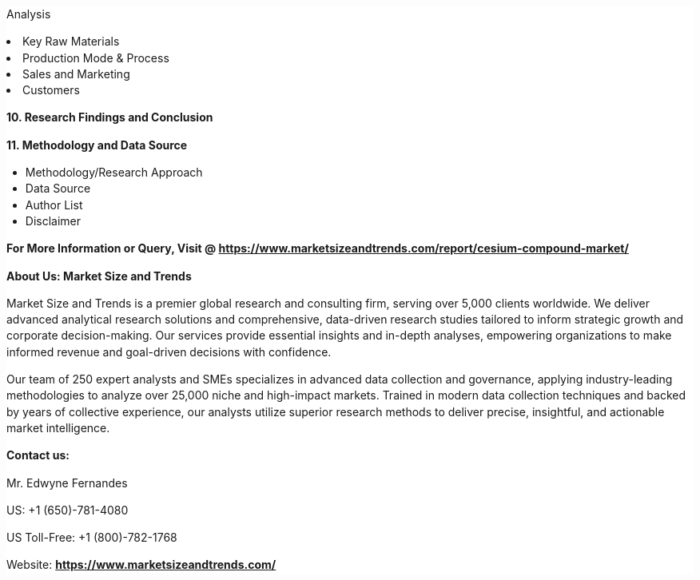 Analysis</li><li>Key Raw Materials</li><li>Production Mode &amp; Process</li><li>Sales and Marketing</li><li>Customers</li></ul><p><strong>10. Research Findings and Conclusion</strong></p><p><strong>11. Methodology and Data Source</strong></p><ul><li>Methodology/Research Approach</li><li>Data Source</li><li>Author List</li><li>Disclaimer</li></ul></p><p><strong>For More Information or Query, Visit @ <a href="https://www.marketsizeandtrends.com/report/cesium-compound-market/">https://www.marketsizeandtrends.com/report/cesium-compound-market/</a></strong></p><p><strong>About Us: Market Size and Trends</strong></p><p>Market Size and Trends is a premier global research and consulting firm, serving over 5,000 clients worldwide. We deliver advanced analytical research solutions and comprehensive, data-driven research studies tailored to inform strategic growth and corporate decision-making. Our services provide essential insights and in-depth analyses, empowering organizations to make informed revenue and goal-driven decisions with confidence.</p><p>Our team of 250 expert analysts and SMEs specializes in advanced data collection and governance, applying industry-leading methodologies to analyze over 25,000 niche and high-impact markets. Trained in modern data collection techniques and backed by years of collective experience, our analysts utilize superior research methods to deliver precise, insightful, and actionable market intelligence.</p><p><strong>Contact us:</strong></p><p>Mr. Edwyne Fernandes</p><p>US: +1 (650)-781-4080</p><p>US Toll-Free: +1 (800)-782-1768</p><p>Website: <strong><a href="https://www.marketsizeandtrends.com/">https://www.marketsizeandtrends.com/</a></strong></p>
